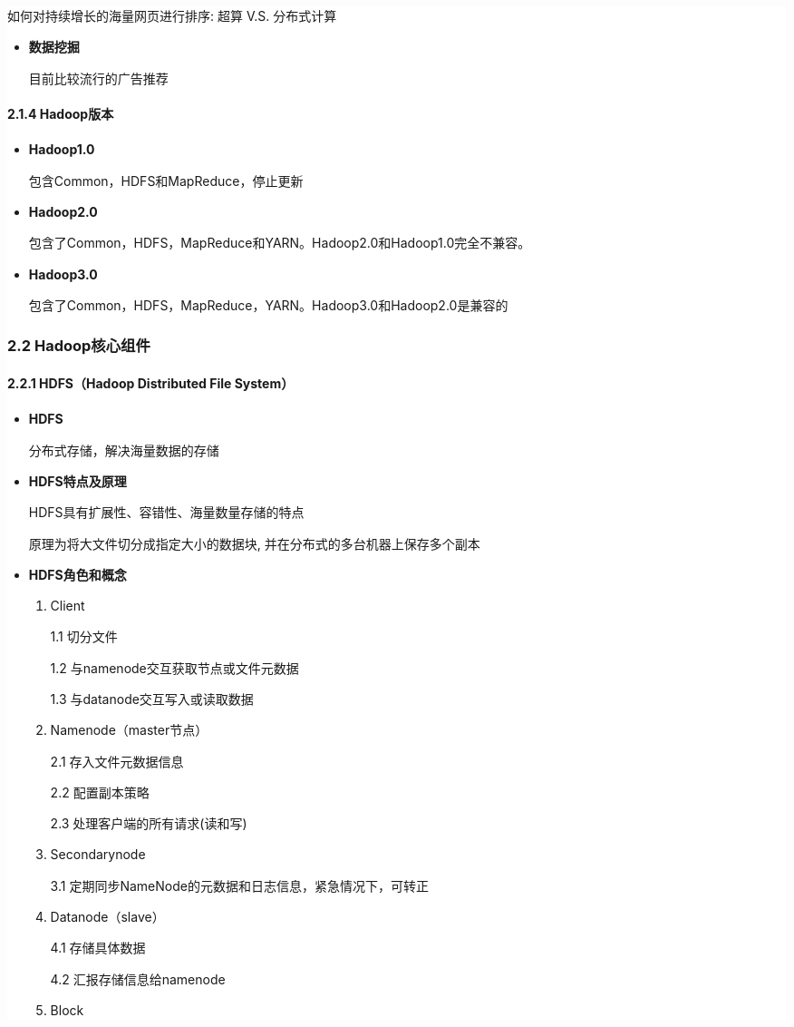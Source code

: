   如何对持续增长的海量网页进行排序: 超算 V.S. 分布式计算

- **数据挖掘**

  目前比较流行的广告推荐

#### **2.1.4 Hadoop版本**

- **Hadoop1.0**

  包含Common，HDFS和MapReduce，停止更新

- **Hadoop2.0**

  包含了Common，HDFS，MapReduce和YARN。Hadoop2.0和Hadoop1.0完全不兼容。

- **Hadoop3.0**

  包含了Common，HDFS，MapReduce，YARN。Hadoop3.0和Hadoop2.0是兼容的

### **2.2 Hadoop核心组件**

#### **2.2.1 HDFS（Hadoop Distributed File System）**

- **HDFS**

  分布式存储，解决海量数据的存储

- **HDFS特点及原理**

  HDFS具有扩展性、容错性、海量数量存储的特点

  原理为将大文件切分成指定大小的数据块, 并在分布式的多台机器上保存多个副本

- **HDFS角色和概念**

  1. Client

     1.1 切分文件

     1.2 与namenode交互获取节点或文件元数据

     1.3 与datanode交互写入或读取数据

  2. Namenode（master节点）

     2.1 存入文件元数据信息

     2.2 配置副本策略

     2.3 处理客户端的所有请求(读和写)

  3. Secondarynode

     3.1 定期同步NameNode的元数据和日志信息，紧急情况下，可转正

  4. Datanode（slave）

     4.1 存储具体数据

     4.2 汇报存储信息给namenode

  5. Block
